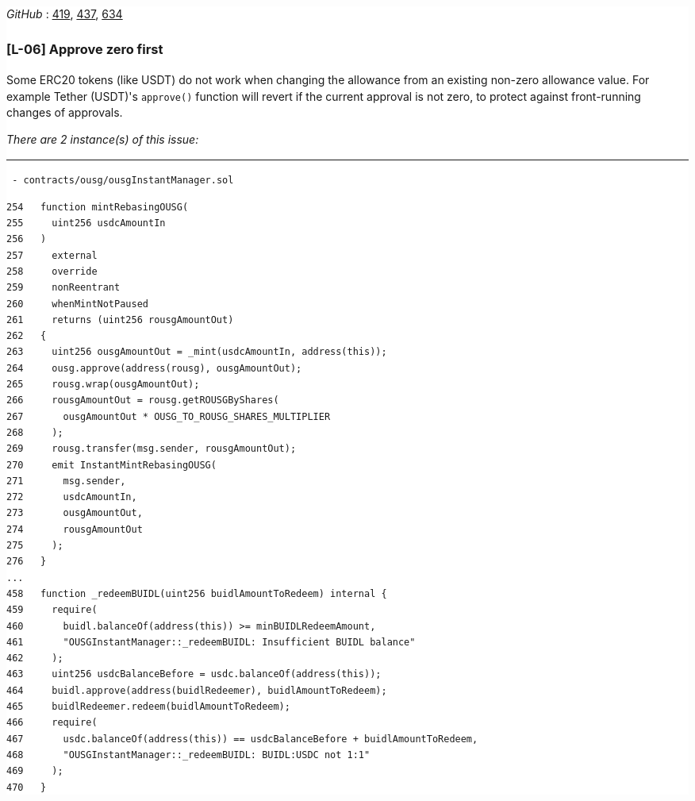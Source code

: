 *GitHub* : [419](https://github.com/code-423n4/2024-03-ondo-finance/blob/main/contracts/ousg/rOUSG.sol#L419), [437](https://github.com/code-423n4/2024-03-ondo-finance/blob/main/contracts/ousg/rOUSG.sol#L437), [634](https://github.com/code-423n4/2024-03-ondo-finance/blob/main/contracts/ousg/rOUSG.sol#L634)

### [L-06]<a name="l-06"></a> Approve zero first

Some ERC20 tokens (like USDT) do not work when changing the allowance from an existing non-zero allowance value. For example Tether (USDT)'s `approve()` function will revert if the current approval is not zero, to protect against front-running changes of approvals.

*There are 2 instance(s) of this issue:*


---

	 - contracts/ousg/ousgInstantManager.sol

```solidity
254	  function mintRebasingOUSG(
255	    uint256 usdcAmountIn
256	  )
257	    external
258	    override
259	    nonReentrant
260	    whenMintNotPaused
261	    returns (uint256 rousgAmountOut)
262	  {
263	    uint256 ousgAmountOut = _mint(usdcAmountIn, address(this));
264	    ousg.approve(address(rousg), ousgAmountOut);
265	    rousg.wrap(ousgAmountOut);
266	    rousgAmountOut = rousg.getROUSGByShares(
267	      ousgAmountOut * OUSG_TO_ROUSG_SHARES_MULTIPLIER
268	    );
269	    rousg.transfer(msg.sender, rousgAmountOut);
270	    emit InstantMintRebasingOUSG(
271	      msg.sender,
272	      usdcAmountIn,
273	      ousgAmountOut,
274	      rousgAmountOut
275	    );
276	  }
...
458	  function _redeemBUIDL(uint256 buidlAmountToRedeem) internal {
459	    require(
460	      buidl.balanceOf(address(this)) >= minBUIDLRedeemAmount,
461	      "OUSGInstantManager::_redeemBUIDL: Insufficient BUIDL balance"
462	    );
463	    uint256 usdcBalanceBefore = usdc.balanceOf(address(this));
464	    buidl.approve(address(buidlRedeemer), buidlAmountToRedeem);
465	    buidlRedeemer.redeem(buidlAmountToRedeem);
466	    require(
467	      usdc.balanceOf(address(this)) == usdcBalanceBefore + buidlAmountToRedeem,
468	      "OUSGInstantManager::_redeemBUIDL: BUIDL:USDC not 1:1"
469	    );
470	  }
```
